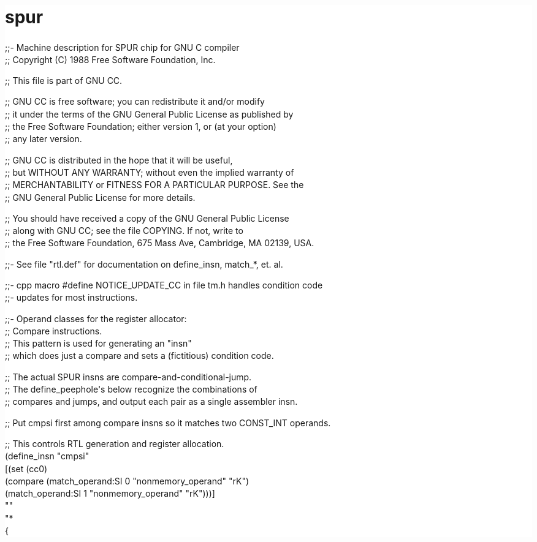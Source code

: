 # spur

;;- Machine description for SPUR chip for GNU C compiler
\
;; Copyright (C) 1988 Free Software Foundation, Inc.

;; This file is part of GNU CC.

;; GNU CC is free software; you can redistribute it and/or modify
\
;; it under the terms of the GNU General Public License as published by
\
;; the Free Software Foundation; either version 1, or (at your option)
\
;; any later version.

;; GNU CC is distributed in the hope that it will be useful,
\
;; but WITHOUT ANY WARRANTY; without even the implied warranty of
\
;; MERCHANTABILITY or FITNESS FOR A PARTICULAR PURPOSE. See the
\
;; GNU General Public License for more details.

;; You should have received a copy of the GNU General Public License
\
;; along with GNU CC; see the file COPYING. If not, write to
\
;; the Free Software Foundation, 675 Mass Ave, Cambridge, MA 02139, USA.

;;- See file "rtl.def" for documentation on define\_insn, match\_\*, et. al.

;;- cpp macro #define NOTICE\_UPDATE\_CC in file tm.h handles condition code
\
;;- updates for most instructions.

;;- Operand classes for the register allocator:
\
;; Compare instructions.
\
;; This pattern is used for generating an "insn"
\
;; which does just a compare and sets a (fictitious) condition code.

;; The actual SPUR insns are compare-and-conditional-jump.
\
;; The define\_peephole's below recognize the combinations of
\
;; compares and jumps, and output each pair as a single assembler insn.

;; Put cmpsi first among compare insns so it matches two CONST\_INT operands.

;; This controls RTL generation and register allocation.
\
(define\_insn "cmpsi"
\
\[(set (cc0)
\
(compare (match\_operand:SI 0 "nonmemory\_operand" "rK")
\
(match\_operand:SI 1 "nonmemory\_operand" "rK")))]
\
""
\
"\*
\
{